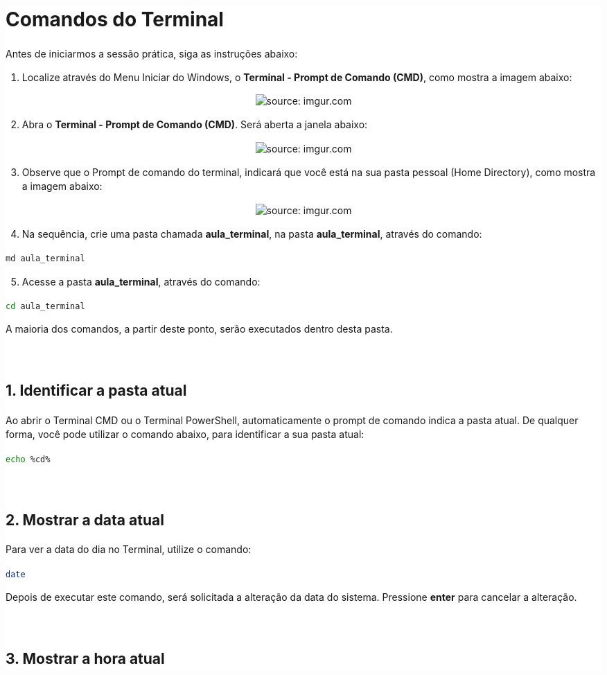 <h1>Comandos do Terminal</h1>



Antes de iniciarmos a sessão prática, siga as instruções abaixo:

1. Localize através do Menu Iniciar do Windows, o **Terminal - Prompt de Comando (CMD)**, como mostra a imagem abaixo: 

<div align="center"><img src="https://i.imgur.com/hHafDiQ.png" title="source: imgur.com" width="90%"/></div>

2. Abra o **Terminal - Prompt de Comando (CMD)**. Será aberta a janela abaixo:

<div align="center"><img src="https://i.imgur.com/1FB25fg.png" title="source: imgur.com" width="90%"/></div>

3. Observe que o Prompt de comando do terminal, indicará que você está na sua pasta pessoal (Home Directory), como mostra a imagem abaixo:

<div align="center"><img src="https://i.imgur.com/RdZ4TJe.png" title="source: imgur.com" width="90%"/></div>

4. Na sequência, crie uma pasta chamada **aula_terminal**, na pasta **aula_terminal**, através do comando:

```bash
md aula_terminal
```

5. Acesse a pasta **aula_terminal**, através do comando:

```bash
cd aula_terminal
```

A maioria dos comandos, a partir deste ponto, serão executados dentro desta pasta.

<br />


<h2>1. Identificar a pasta atual</h2>

Ao abrir o Terminal CMD ou o Terminal PowerShell, automaticamente o prompt de comando indica a pasta atual. De qualquer forma, você pode utilizar o comando abaixo, para identificar a sua pasta atual: 

```bash
echo %cd%
```

<br />

<h2>2. Mostrar a data atual</h2>

Para ver a data do dia no Terminal, utilize o comando: 

```bash
date
```

Depois de executar este comando, será solicitada a alteração da data do sistema. Pressione **enter** para cancelar a alteração.

<br />

<h2>3. Mostrar a hora atual</h2>
